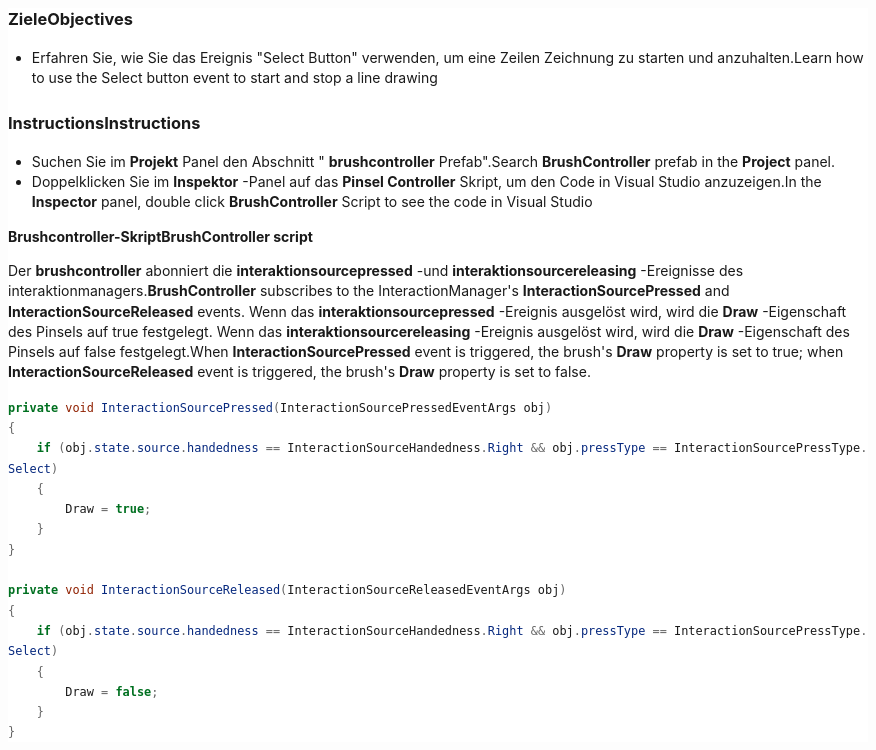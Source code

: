 ### <a name="objectives"></a><span data-ttu-id="a394c-328">Ziele</span><span class="sxs-lookup"><span data-stu-id="a394c-328">Objectives</span></span>

* <span data-ttu-id="a394c-329">Erfahren Sie, wie Sie das Ereignis "Select Button" verwenden, um eine Zeilen Zeichnung zu starten und anzuhalten.</span><span class="sxs-lookup"><span data-stu-id="a394c-329">Learn how to use the Select button event to start and stop a line drawing</span></span>

### <a name="instructions"></a><span data-ttu-id="a394c-330">Instructions</span><span class="sxs-lookup"><span data-stu-id="a394c-330">Instructions</span></span>

* <span data-ttu-id="a394c-331">Suchen Sie im **Projekt** Panel den Abschnitt " **brushcontroller** Prefab".</span><span class="sxs-lookup"><span data-stu-id="a394c-331">Search **BrushController** prefab in the **Project** panel.</span></span>
* <span data-ttu-id="a394c-332">Doppelklicken Sie im **Inspektor** -Panel auf das **Pinsel Controller** Skript, um den Code in Visual Studio anzuzeigen.</span><span class="sxs-lookup"><span data-stu-id="a394c-332">In the **Inspector** panel, double click **BrushController** Script to see the code in Visual Studio</span></span>

<span data-ttu-id="a394c-333">**Brushcontroller-Skript**</span><span class="sxs-lookup"><span data-stu-id="a394c-333">**BrushController script**</span></span>

<span data-ttu-id="a394c-334">Der **brushcontroller** abonniert die **interaktionsourcepressed** -und **interaktionsourcereleasing** -Ereignisse des interaktionmanagers.</span><span class="sxs-lookup"><span data-stu-id="a394c-334">**BrushController** subscribes to the InteractionManager's **InteractionSourcePressed** and **InteractionSourceReleased** events.</span></span> <span data-ttu-id="a394c-335">Wenn das **interaktionsourcepressed** -Ereignis ausgelöst wird, wird die **Draw** -Eigenschaft des Pinsels auf true festgelegt. Wenn das **interaktionsourcereleasing** -Ereignis ausgelöst wird, wird die **Draw** -Eigenschaft des Pinsels auf false festgelegt.</span><span class="sxs-lookup"><span data-stu-id="a394c-335">When **InteractionSourcePressed** event is triggered, the brush's **Draw** property is set to true; when **InteractionSourceReleased** event is triggered, the brush's **Draw** property is set to false.</span></span>

```cs
private void InteractionSourcePressed(InteractionSourcePressedEventArgs obj)
{
    if (obj.state.source.handedness == InteractionSourceHandedness.Right && obj.pressType == InteractionSourcePressType.Select)
    {
        Draw = true;
    }
}

private void InteractionSourceReleased(InteractionSourceReleasedEventArgs obj)
{
    if (obj.state.source.handedness == InteractionSourceHandedness.Right && obj.pressType == InteractionSourcePressType.Select)
    {
        Draw = false;
    }
}
```
